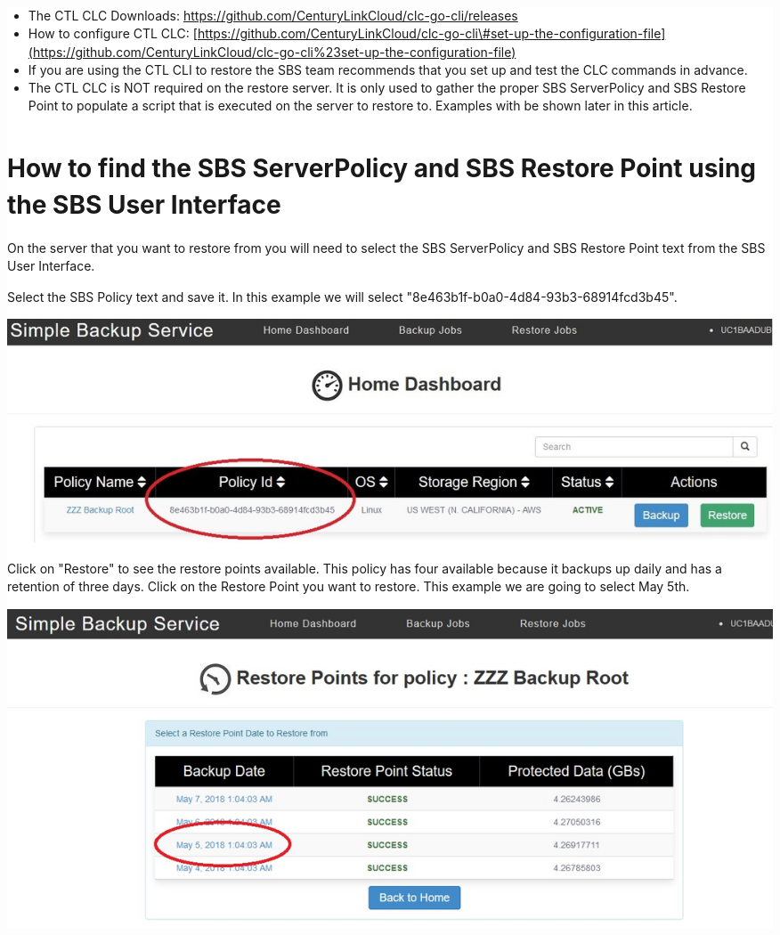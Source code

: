   * The CTL CLC Downloads: <https://github.com/CenturyLinkCloud/clc-go-cli/releases>
  * How to configure CTL CLC: [https://github.com/CenturyLinkCloud/clc-go-cli\#set-up-the-configuration-file](https://github.com/CenturyLinkCloud/clc-go-cli%23set-up-the-configuration-file)
  * If you are using the CTL CLI to restore the SBS team recommends that you set up and test the CLC commands in advance.
  * The CTL CLC is NOT required on the restore server. It is only used to gather the proper SBS ServerPolicy and SBS Restore Point to populate a script that is executed on the server to restore to. Examples with be shown later in this article.

How to find the SBS ServerPolicy and SBS Restore Point using the SBS User Interface
===================================================================================

On the server that you want to restore from you will need to select the SBS ServerPolicy and SBS Restore Point text from the SBS User Interface.

Select the SBS Policy text and save it. In this example we will select "8e463b1f-b0a0-4d84-93b3-68914fcd3b45".

![](../images/backup/alt-restore/image1.jpg)

Click on "Restore" to see the restore points available. This policy has four available because it backups up daily and has a retention of three days. Click on the Restore Point you want to restore. This example we are going to select May 5th.

![](../images/backup/alt-restore/image2.jpg)
